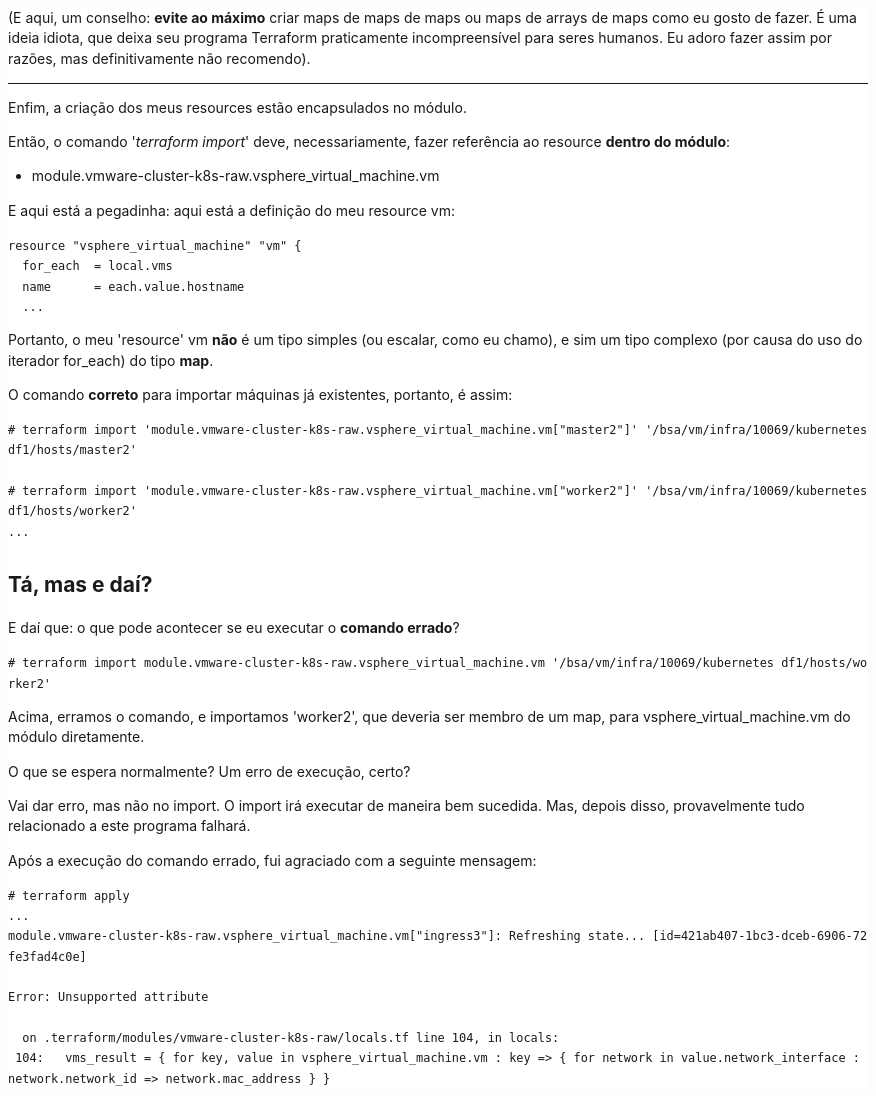 
(E aqui, um conselho: **evite ao máximo** criar maps de maps de maps ou maps de arrays de maps como eu gosto de fazer. É uma ideia idiota, que deixa seu programa Terraform praticamente incompreensível para seres humanos. Eu adoro fazer assim por razões, mas definitivamente não recomendo).
___

Enfim, a criação dos meus resources estão encapsulados no módulo. 

Então, o comando '*terraform import*' deve, necessariamente, fazer referência ao resource **dentro do módulo**:

* module.vmware-cluster-k8s-raw.vsphere_virtual_machine.vm

E aqui está a pegadinha: aqui está a definição do meu resource vm:

```
resource "vsphere_virtual_machine" "vm" {
  for_each  = local.vms
  name      = each.value.hostname
  ...
```

Portanto, o meu 'resource' vm **não** é um tipo simples (ou escalar, como eu chamo), e sim um tipo complexo (por causa do uso do iterador for_each) do tipo **map**.

O comando **correto** para importar máquinas já existentes, portanto, é assim:

```shell
# terraform import 'module.vmware-cluster-k8s-raw.vsphere_virtual_machine.vm["master2"]' '/bsa/vm/infra/10069/kubernetes df1/hosts/master2'

# terraform import 'module.vmware-cluster-k8s-raw.vsphere_virtual_machine.vm["worker2"]' '/bsa/vm/infra/10069/kubernetes df1/hosts/worker2'
...
```
 
## Tá, mas e daí?

E daí que: o que pode acontecer se eu executar o **comando errado**?

```shell
# terraform import module.vmware-cluster-k8s-raw.vsphere_virtual_machine.vm '/bsa/vm/infra/10069/kubernetes df1/hosts/worker2'
```

Acima, erramos o comando, e importamos 'worker2', que deveria ser membro de um map, para vsphere_virtual_machine.vm do módulo diretamente. 

O que se espera normalmente? Um erro de execução, certo?

Vai dar erro, mas não no import. O import irá executar de maneira bem sucedida. Mas, depois disso, provavelmente tudo relacionado a este programa falhará.

Após a execução do comando errado, fui agraciado com a seguinte mensagem:

```
# terraform apply 
...
module.vmware-cluster-k8s-raw.vsphere_virtual_machine.vm["ingress3"]: Refreshing state... [id=421ab407-1bc3-dceb-6906-72fe3fad4c0e]

Error: Unsupported attribute

  on .terraform/modules/vmware-cluster-k8s-raw/locals.tf line 104, in locals:
 104:   vms_result = { for key, value in vsphere_virtual_machine.vm : key => { for network in value.network_interface : network.network_id => network.mac_address } } 
```
